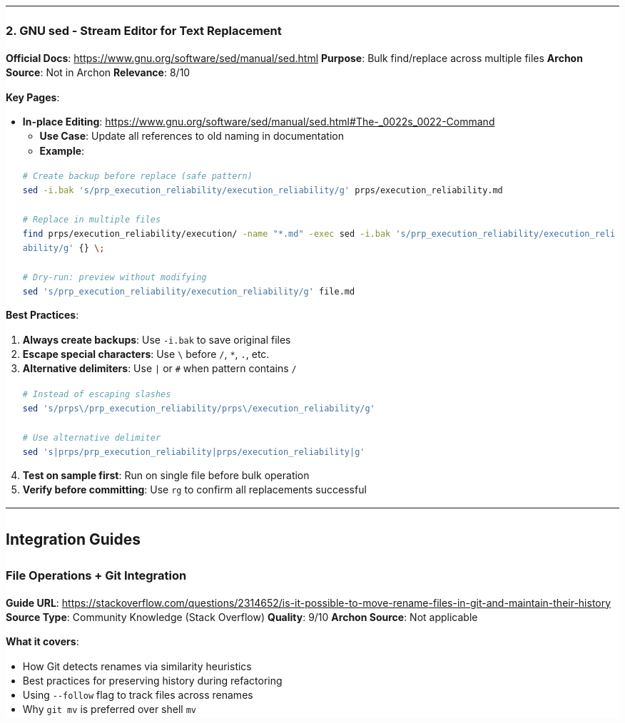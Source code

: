   ```bash
  ```

---

### 2. GNU sed - Stream Editor for Text Replacement
**Official Docs**: https://www.gnu.org/software/sed/manual/sed.html
**Purpose**: Bulk find/replace across multiple files
**Archon Source**: Not in Archon
**Relevance**: 8/10

**Key Pages**:
- **In-place Editing**: https://www.gnu.org/software/sed/manual/sed.html#The-_0022s_0022-Command
  - **Use Case**: Update all references to old naming in documentation
  - **Example**:
  ```bash
  # Create backup before replace (safe pattern)
  sed -i.bak 's/prp_execution_reliability/execution_reliability/g' prps/execution_reliability.md

  # Replace in multiple files
  find prps/execution_reliability/execution/ -name "*.md" -exec sed -i.bak 's/prp_execution_reliability/execution_reliability/g' {} \;

  # Dry-run: preview without modifying
  sed 's/prp_execution_reliability/execution_reliability/g' file.md
  ```

**Best Practices**:
1. **Always create backups**: Use `-i.bak` to save original files
2. **Escape special characters**: Use `\` before `/`, `*`, `.`, etc.
3. **Alternative delimiters**: Use `|` or `#` when pattern contains `/`
   ```bash
   # Instead of escaping slashes
   sed 's/prps\/prp_execution_reliability/prps\/execution_reliability/g'

   # Use alternative delimiter
   sed 's|prps/prp_execution_reliability|prps/execution_reliability|g'
   ```
4. **Test on sample first**: Run on single file before bulk operation
5. **Verify before committing**: Use `rg` to confirm all replacements successful

---

## Integration Guides

### File Operations + Git Integration
**Guide URL**: https://stackoverflow.com/questions/2314652/is-it-possible-to-move-rename-files-in-git-and-maintain-their-history
**Source Type**: Community Knowledge (Stack Overflow)
**Quality**: 9/10
**Archon Source**: Not applicable

**What it covers**:
- How Git detects renames via similarity heuristics
- Best practices for preserving history during refactoring
- Using `--follow` flag to track files across renames
- Why `git mv` is preferred over shell `mv`
